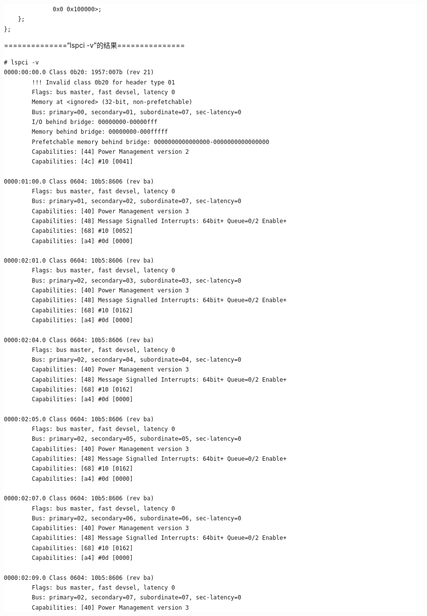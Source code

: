 ```
              0x0 0x100000>;
    };
}; 
```

==============“lspci -v”的结果===============

```
# lspci -v
0000:00:00.0 Class 0b20: 1957:007b (rev 21)
        !!! Invalid class 0b20 for header type 01
        Flags: bus master, fast devsel, latency 0
        Memory at <ignored> (32-bit, non-prefetchable)
        Bus: primary=00, secondary=01, subordinate=07, sec-latency=0
        I/O behind bridge: 00000000-00000fff
        Memory behind bridge: 00000000-000fffff
        Prefetchable memory behind bridge: 0000000000000000-0000000000000000
        Capabilities: [44] Power Management version 2
        Capabilities: [4c] #10 [0041]

0000:01:00.0 Class 0604: 10b5:8606 (rev ba)
        Flags: bus master, fast devsel, latency 0
        Bus: primary=01, secondary=02, subordinate=07, sec-latency=0
        Capabilities: [40] Power Management version 3
        Capabilities: [48] Message Signalled Interrupts: 64bit+ Queue=0/2 Enable+
        Capabilities: [68] #10 [0052]
        Capabilities: [a4] #0d [0000]

0000:02:01.0 Class 0604: 10b5:8606 (rev ba)
        Flags: bus master, fast devsel, latency 0
        Bus: primary=02, secondary=03, subordinate=03, sec-latency=0
        Capabilities: [40] Power Management version 3
        Capabilities: [48] Message Signalled Interrupts: 64bit+ Queue=0/2 Enable+
        Capabilities: [68] #10 [0162]
        Capabilities: [a4] #0d [0000]

0000:02:04.0 Class 0604: 10b5:8606 (rev ba)
        Flags: bus master, fast devsel, latency 0
        Bus: primary=02, secondary=04, subordinate=04, sec-latency=0
        Capabilities: [40] Power Management version 3
        Capabilities: [48] Message Signalled Interrupts: 64bit+ Queue=0/2 Enable+
        Capabilities: [68] #10 [0162]
        Capabilities: [a4] #0d [0000]

0000:02:05.0 Class 0604: 10b5:8606 (rev ba)
        Flags: bus master, fast devsel, latency 0
        Bus: primary=02, secondary=05, subordinate=05, sec-latency=0
        Capabilities: [40] Power Management version 3
        Capabilities: [48] Message Signalled Interrupts: 64bit+ Queue=0/2 Enable+
        Capabilities: [68] #10 [0162]
        Capabilities: [a4] #0d [0000]

0000:02:07.0 Class 0604: 10b5:8606 (rev ba)
        Flags: bus master, fast devsel, latency 0
        Bus: primary=02, secondary=06, subordinate=06, sec-latency=0
        Capabilities: [40] Power Management version 3
        Capabilities: [48] Message Signalled Interrupts: 64bit+ Queue=0/2 Enable+
        Capabilities: [68] #10 [0162]
        Capabilities: [a4] #0d [0000]

0000:02:09.0 Class 0604: 10b5:8606 (rev ba)
        Flags: bus master, fast devsel, latency 0
        Bus: primary=02, secondary=07, subordinate=07, sec-latency=0
        Capabilities: [40] Power Management version 3
```